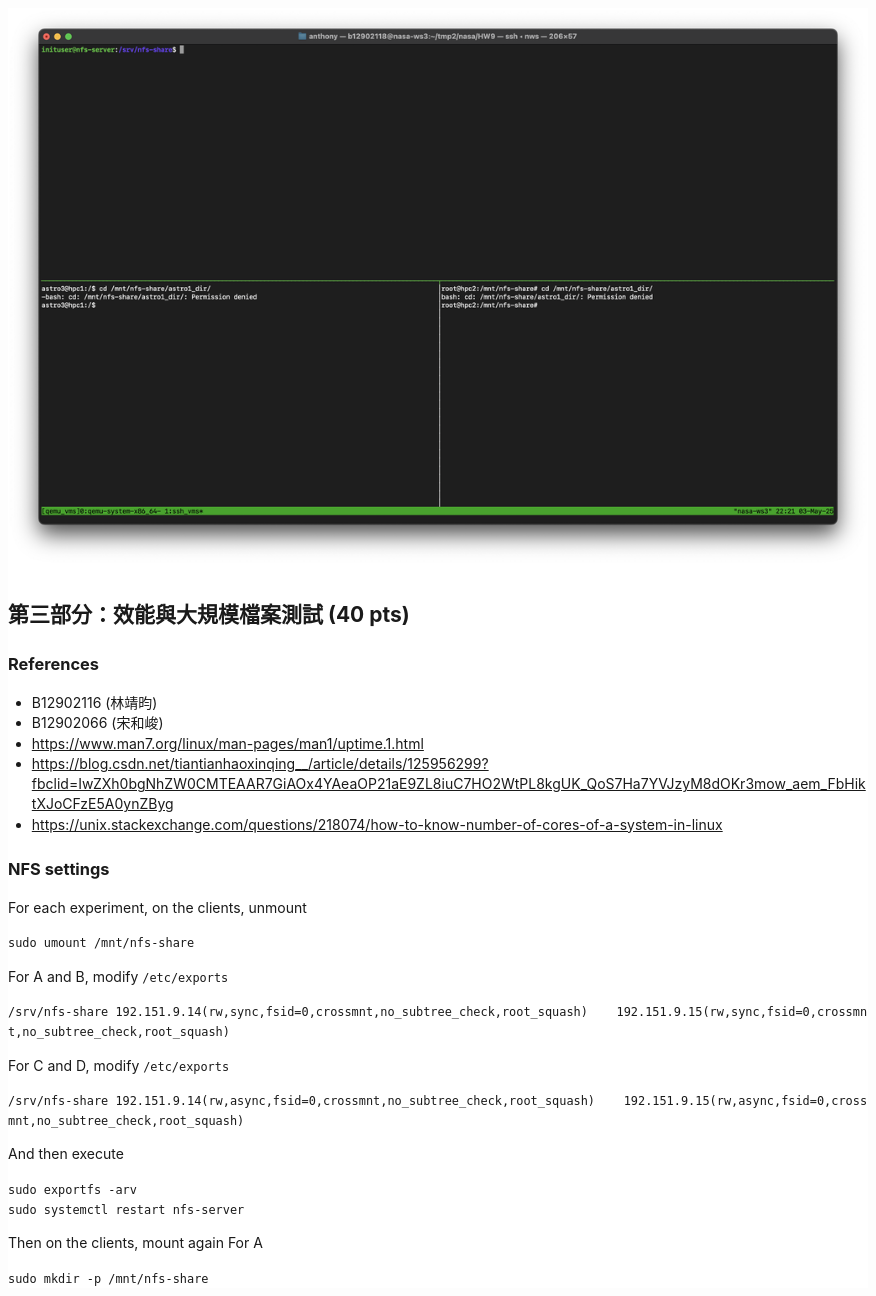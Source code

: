 ![](2-4.png)
<div style=page-break-after: always></div>

## 第三部分：效能與大規模檔案測試 (40 pts)
### References
- B12902116 (林靖昀)
- B12902066 (宋和峻)
- https://www.man7.org/linux/man-pages/man1/uptime.1.html
- https://blog.csdn.net/tiantianhaoxinqing__/article/details/125956299?fbclid=IwZXh0bgNhZW0CMTEAAR7GiAOx4YAeaOP21aE9ZL8iuC7HO2WtPL8kgUK_QoS7Ha7YVJzyM8dOKr3mow_aem_FbHiktXJoCFzE5A0ynZByg
- https://unix.stackexchange.com/questions/218074/how-to-know-number-of-cores-of-a-system-in-linux
### NFS settings
For each experiment, on the clients, unmount
```
sudo umount /mnt/nfs-share
```
For A and B, modify `/etc/exports`
```
/srv/nfs-share 192.151.9.14(rw,sync,fsid=0,crossmnt,no_subtree_check,root_squash)    192.151.9.15(rw,sync,fsid=0,crossmnt,no_subtree_check,root_squash)
```
For C and D, modify `/etc/exports`
```
/srv/nfs-share 192.151.9.14(rw,async,fsid=0,crossmnt,no_subtree_check,root_squash)    192.151.9.15(rw,async,fsid=0,crossmnt,no_subtree_check,root_squash)
```
And then execute
```
sudo exportfs -arv 
sudo systemctl restart nfs-server
```
Then on the clients, mount again
For A
```
sudo mkdir -p /mnt/nfs-share
```